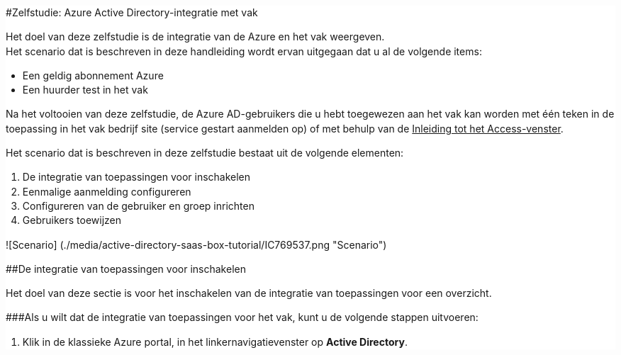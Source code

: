 <properties 
    pageTitle="Zelfstudie: Azure Active Directory-integratie met vak | Microsoft Azure" 
    description="Meer informatie over het vak met Azure Active Directory gebruiken om te schakelen van eenmalige aanmelding, geautomatiseerde provisioning en meer!" 
    services="active-directory" 
    authors="jeevansd"  
    documentationCenter="na" 
    manager="femila"/>
<tags 
    ms.service="active-directory" 
    ms.devlang="na" 
    ms.topic="article" 
    ms.tgt_pltfrm="na" 
    ms.workload="identity" 
    ms.date="09/29/2016" 
    ms.author="jeedes" />




#<a name="tutorial-azure-active-directory-integration-with-box"></a>Zelfstudie: Azure Active Directory-integratie met vak


  
Het doel van deze zelfstudie is de integratie van de Azure en het vak weergeven.  
Het scenario dat is beschreven in deze handleiding wordt ervan uitgegaan dat u al de volgende items:

-   Een geldig abonnement Azure
-   Een huurder test in het vak
  
Na het voltooien van deze zelfstudie, de Azure AD-gebruikers die u hebt toegewezen aan het vak kan worden met één teken in de toepassing in het vak bedrijf site (service gestart aanmelden op) of met behulp van de [Inleiding tot het Access-venster](active-directory-saas-access-panel-introduction.md).
  
Het scenario dat is beschreven in deze zelfstudie bestaat uit de volgende elementen:

1.  De integratie van toepassingen voor inschakelen
2.  Eenmalige aanmelding configureren
3.  Configureren van de gebruiker en groep inrichten
4.  Gebruikers toewijzen

![Scenario] (./media/active-directory-saas-box-tutorial/IC769537.png "Scenario")



##<a name="enabling-the-application-integration-for-box"></a>De integratie van toepassingen voor inschakelen
  
Het doel van deze sectie is voor het inschakelen van de integratie van toepassingen voor een overzicht.

###<a name="to-enable-the-application-integration-for-box-perform-the-following-steps"></a>Als u wilt dat de integratie van toepassingen voor het vak, kunt u de volgende stappen uitvoeren:

1.  Klik in de klassieke Azure portal, in het linkernavigatievenster op **Active Directory**.
